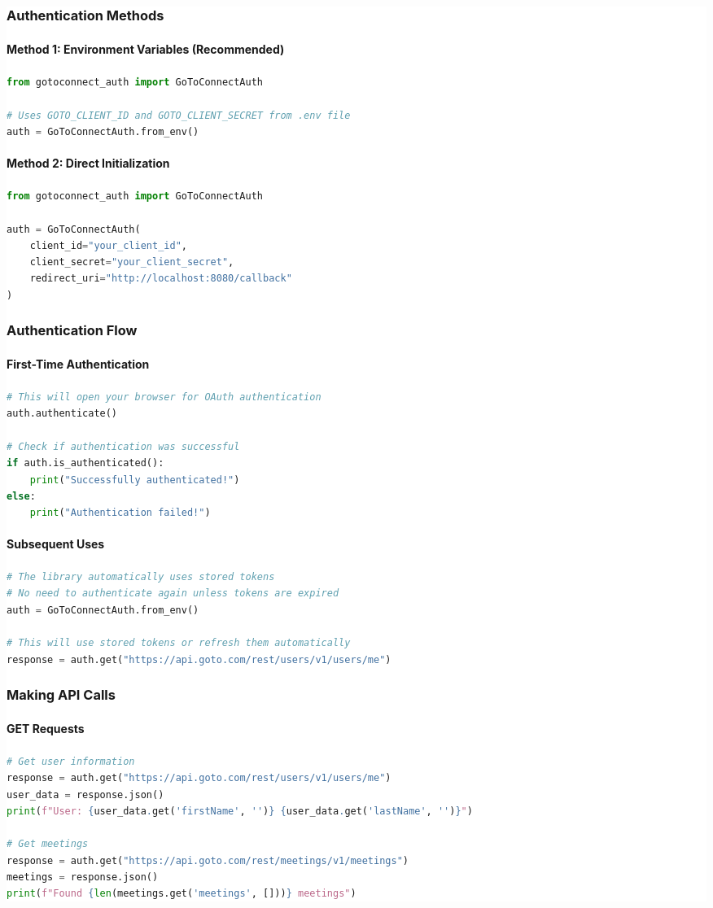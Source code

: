 ### Authentication Methods

#### Method 1: Environment Variables (Recommended)

```python
from gotoconnect_auth import GoToConnectAuth

# Uses GOTO_CLIENT_ID and GOTO_CLIENT_SECRET from .env file
auth = GoToConnectAuth.from_env()
```

#### Method 2: Direct Initialization

```python
from gotoconnect_auth import GoToConnectAuth

auth = GoToConnectAuth(
    client_id="your_client_id",
    client_secret="your_client_secret",
    redirect_uri="http://localhost:8080/callback"
)
```

### Authentication Flow

#### First-Time Authentication

```python
# This will open your browser for OAuth authentication
auth.authenticate()

# Check if authentication was successful
if auth.is_authenticated():
    print("Successfully authenticated!")
else:
    print("Authentication failed!")
```

#### Subsequent Uses

```python
# The library automatically uses stored tokens
# No need to authenticate again unless tokens are expired
auth = GoToConnectAuth.from_env()

# This will use stored tokens or refresh them automatically
response = auth.get("https://api.goto.com/rest/users/v1/users/me")
```

### Making API Calls

#### GET Requests

```python
# Get user information
response = auth.get("https://api.goto.com/rest/users/v1/users/me")
user_data = response.json()
print(f"User: {user_data.get('firstName', '')} {user_data.get('lastName', '')}")

# Get meetings
response = auth.get("https://api.goto.com/rest/meetings/v1/meetings")
meetings = response.json()
print(f"Found {len(meetings.get('meetings', []))} meetings")
```

